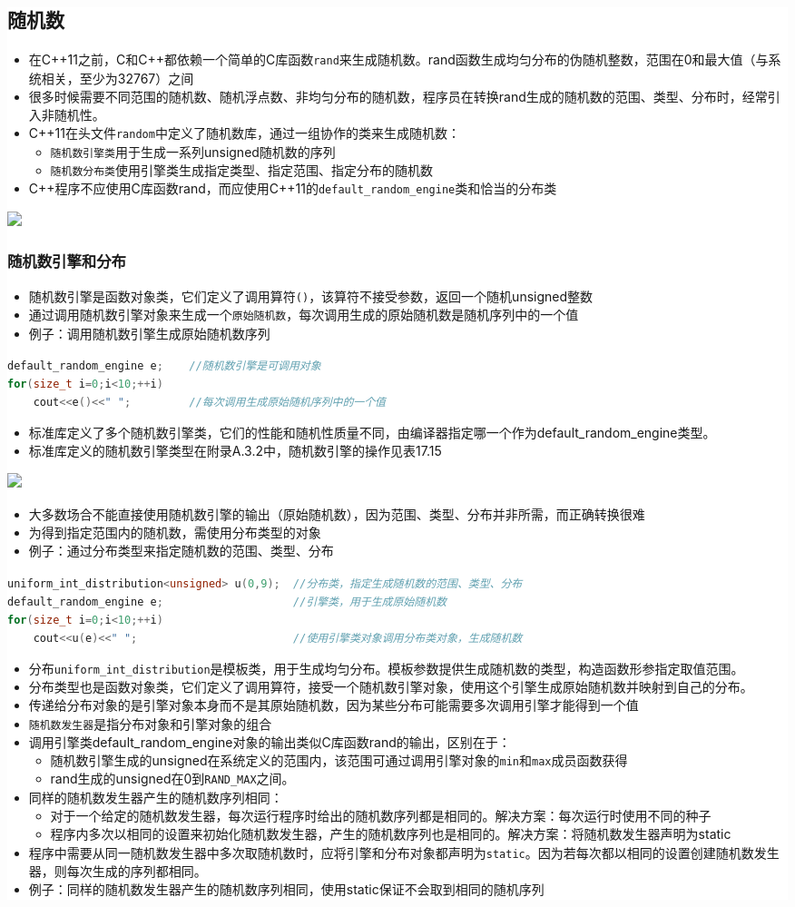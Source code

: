 







## 随机数

- 在C++11之前，C和C++都依赖一个简单的C库函数`rand`来生成随机数。rand函数生成均匀分布的伪随机整数，范围在0和最大值（与系统相关，至少为32767）之间
- 很多时候需要不同范围的随机数、随机浮点数、非均匀分布的随机数，程序员在转换rand生成的随机数的范围、类型、分布时，经常引入非随机性。
- C++11在头文件`random`中定义了随机数库，通过一组协作的类来生成随机数：
  - `随机数引擎类`用于生成一系列unsigned随机数的序列
  - `随机数分布类`使用引擎类生成指定类型、指定范围、指定分布的随机数
- C++程序不应使用C库函数rand，而应使用C++11的`default_random_engine`类和恰当的分布类

![](../img/17_14.png)







### 随机数引擎和分布

- 随机数引擎是函数对象类，它们定义了调用算符`()`，该算符不接受参数，返回一个随机unsigned整数
- 通过调用随机数引擎对象来生成一个`原始随机数`，每次调用生成的原始随机数是随机序列中的一个值
- 例子：调用随机数引擎生成原始随机数序列

```cpp
default_random_engine e;    //随机数引擎是可调用对象
for(size_t i=0;i<10;++i)
    cout<<e()<<" ";         //每次调用生成原始随机序列中的一个值
```

- 标准库定义了多个随机数引擎类，它们的性能和随机性质量不同，由编译器指定哪一个作为default_random_engine类型。
- 标准库定义的随机数引擎类型在附录A.3.2中，随机数引擎的操作见表17.15

![](../img/17_15.png)

- 大多数场合不能直接使用随机数引擎的输出（原始随机数），因为范围、类型、分布并非所需，而正确转换很难
- 为得到指定范围内的随机数，需使用分布类型的对象
- 例子：通过分布类型来指定随机数的范围、类型、分布

```cpp
uniform_int_distribution<unsigned> u(0,9);  //分布类，指定生成随机数的范围、类型、分布
default_random_engine e;                    //引擎类，用于生成原始随机数
for(size_t i=0;i<10;++i)
    cout<<u(e)<<" ";                        //使用引擎类对象调用分布类对象，生成随机数
```

- 分布`uniform_int_distribution`是模板类，用于生成均匀分布。模板参数提供生成随机数的类型，构造函数形参指定取值范围。
- 分布类型也是函数对象类，它们定义了调用算符，接受一个随机数引擎对象，使用这个引擎生成原始随机数并映射到自己的分布。
- 传递给分布对象的是引擎对象本身而不是其原始随机数，因为某些分布可能需要多次调用引擎才能得到一个值
- `随机数发生器`是指分布对象和引擎对象的组合
- 调用引擎类default_random_engine对象的输出类似C库函数rand的输出，区别在于：
  - 随机数引擎生成的unsigned在系统定义的范围内，该范围可通过调用引擎对象的`min`和`max`成员函数获得
  - rand生成的unsigned在0到`RAND_MAX`之间。
- 同样的随机数发生器产生的随机数序列相同：
  - 对于一个给定的随机数发生器，每次运行程序时给出的随机数序列都是相同的。解决方案：每次运行时使用不同的种子
  - 程序内多次以相同的设置来初始化随机数发生器，产生的随机数序列也是相同的。解决方案：将随机数发生器声明为static
- 程序中需要从同一随机数发生器中多次取随机数时，应将引擎和分布对象都声明为`static`。因为若每次都以相同的设置创建随机数发生器，则每次生成的序列都相同。
- 例子：同样的随机数发生器产生的随机数序列相同，使用static保证不会取到相同的随机序列

